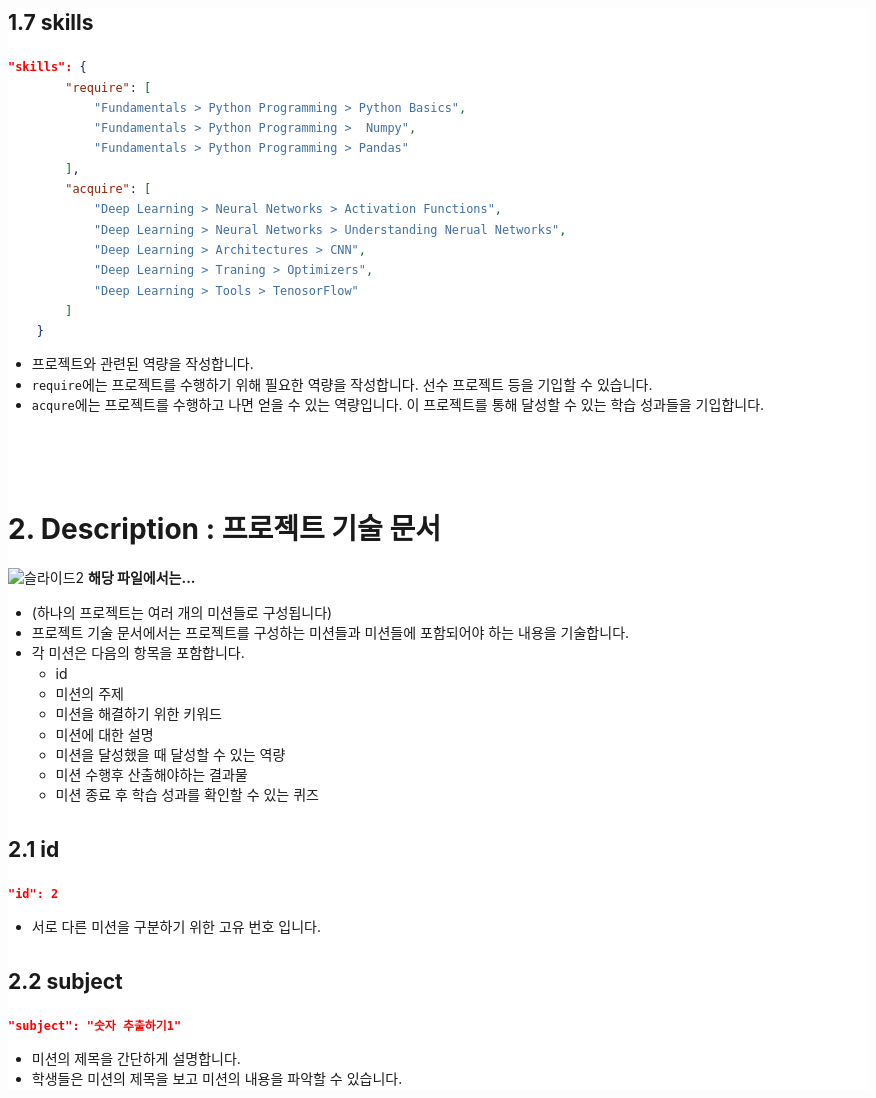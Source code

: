 ## 1.7 skills
```json
"skills": {
        "require": [
            "Fundamentals > Python Programming > Python Basics",
            "Fundamentals > Python Programming >  Numpy",
            "Fundamentals > Python Programming > Pandas"
        ],
        "acquire": [
            "Deep Learning > Neural Networks > Activation Functions",
            "Deep Learning > Neural Networks > Understanding Nerual Networks",
            "Deep Learning > Architectures > CNN",
            "Deep Learning > Traning > Optimizers",
            "Deep Learning > Tools > TenosorFlow"
        ]
    }
```
- 프로젝트와 관련된 역량을 작성합니다.
- `require`에는 프로젝트를 수행하기 위해 필요한 역량을 작성합니다. 선수 프로젝트 등을 기입할 수 있습니다.
- `acqure`에는 프로젝트를 수행하고 나면 얻을 수 있는 역량입니다. 이 프로젝트를 통해 달성할 수 있는 학습 성과들을 기입합니다.

<br><br>
# 2. Description : 프로젝트 기술 문서
![슬라이드2](https://user-images.githubusercontent.com/68315073/116506685-b5c6ea00-a8f8-11eb-951a-3cd795057bfd.PNG)
**해당 파일에서는...**<br>
- (하나의 프로젝트는 여러 개의 미션들로 구성됩니다)
- 프로젝트 기술 문서에서는 프로젝트를 구성하는 미션들과 미션들에 포함되어야 하는 내용을 기술합니다.
- 각 미션은 다음의 항목을 포함합니다.
	- id
	- 미션의 주제
	- 미션을 해결하기 위한 키워드
	- 미션에 대한 설명
	- 미션을 달성했을 때 달성할 수 있는 역량
	- 미션 수행후 산출해야하는 결과물
	- 미션 종료 후 학습 성과를 확인할 수 있는 퀴즈
## 2.1 id
```json
"id": 2
```
- 서로 다른 미션을 구분하기 위한 고유 번호 입니다.

## 2.2 subject
```json
"subject": "숫자 추출하기1"
```
- 미션의 제목을 간단하게 설명합니다. 
- 학생들은 미션의 제목을 보고 미션의 내용을 파악할 수 있습니다.
